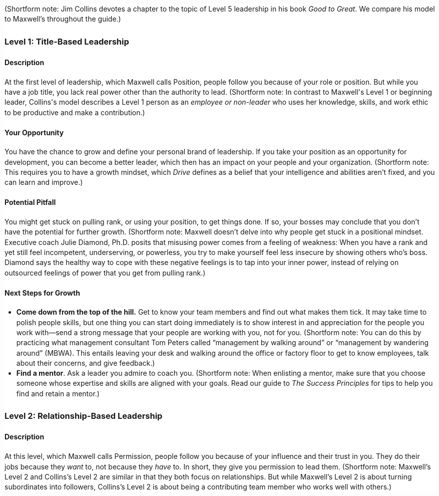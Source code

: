 (Shortform note: Jim Collins devotes a chapter to the topic of Level 5 leadership in his book _Good to Great_. We compare his model to Maxwell’s throughout the guide.)

### Level 1: Title-Based Leadership

#### Description

At the first level of leadership, which Maxwell calls Position, people follow you because of your role or position. But while you have a job title, you lack real power other than the authority to lead. (Shortform note: In contrast to Maxwell's Level 1 or beginning leader, Collins's model describes a Level 1 person as an _employee or non-leader_ who uses her knowledge, skills, and work ethic to be productive and make a contribution.)

#### Your Opportunity

You have the chance to grow and define your personal brand of leadership. If you take your position as an opportunity for development, you can become a better leader, which then has an impact on your people and your organization. (Shortform note: This requires you to have a growth mindset, which _Drive_ defines as a belief that your intelligence and abilities aren’t fixed, and you can learn and improve.)

#### Potential Pitfall

You might get stuck on pulling rank, or using your position, to get things done. If so, your bosses may conclude that you don’t have the potential for further growth. (Shortform note: Maxwell doesn’t delve into why people get stuck in a positional mindset. Executive coach Julie Diamond, Ph.D. posits that misusing power comes from a feeling of weakness: When you have a rank and yet still feel incompetent, underserving, or powerless, you try to make yourself feel less insecure by showing others who’s boss. Diamond says the healthy way to cope with these negative feelings is to tap into your inner power, instead of relying on outsourced feelings of power that you get from pulling rank.)

#### Next Steps for Growth

  * **Come down from the top of the hill.** Get to know your team members and find out what makes them tick. It may take time to polish people skills, but one thing you can start doing immediately is to show interest in and appreciation for the people you work with—send a strong message that your people are working with you, not for you. (Shortform note: You can do this by practicing what management consultant Tom Peters called “management by walking around” or “management by wandering around” (MBWA). This entails leaving your desk and walking around the office or factory floor to get to know employees, talk about their concerns, and give feedback.)
  * **Find a mentor**. Ask a leader you admire to coach you. (Shortform note: When enlisting a mentor, make sure that you choose someone whose expertise and skills are aligned with your goals. Read our guide to _The Success Principles_ for tips to help you find and retain a mentor.)



### Level 2: Relationship-Based Leadership

#### Description

At this level, which Maxwell calls Permission, people follow you because of your influence and their trust in you. They do their jobs because they _want_ to, not because they _have_ to. In short, they give you permission to lead them. (Shortform note: Maxwell’s Level 2 and Collins’s Level 2 are similar in that they both focus on relationships. But while Maxwell’s Level 2 is about turning subordinates into followers, Collins’s Level 2 is about being a contributing team member who works well with others.)
